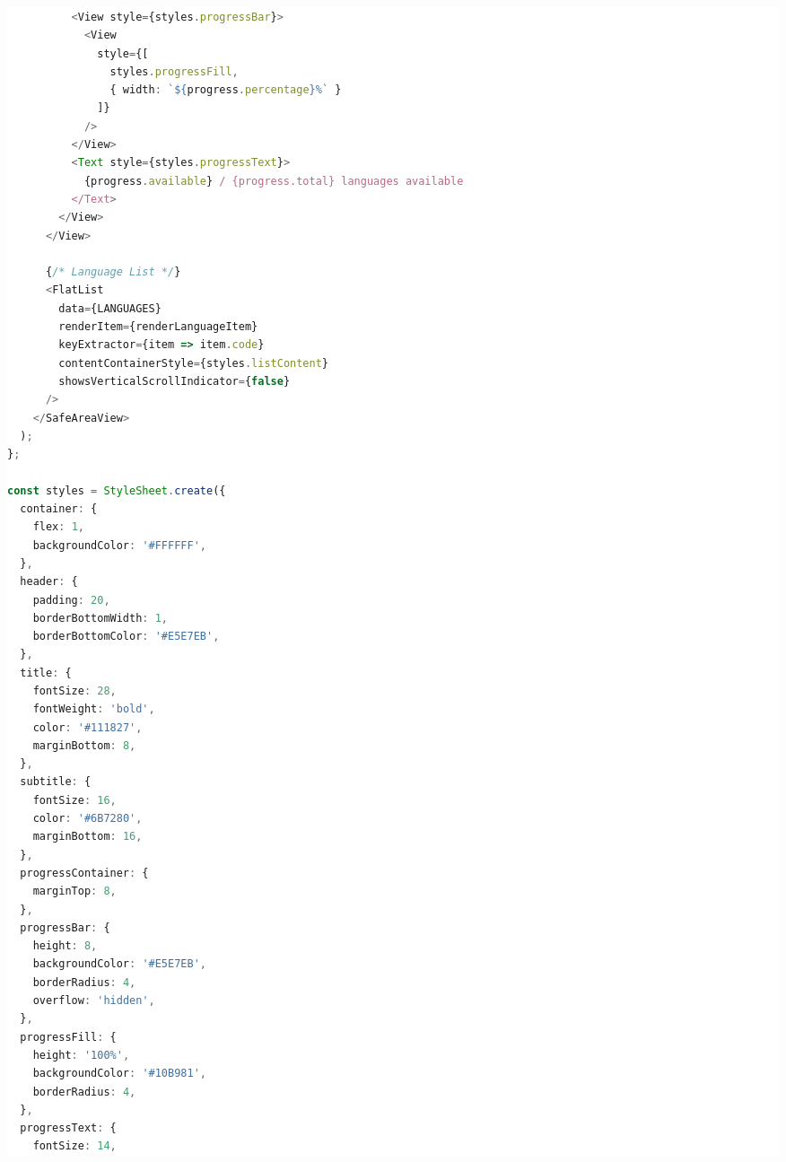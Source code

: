 ```typescript
          <View style={styles.progressBar}>
            <View
              style={[
                styles.progressFill,
                { width: `${progress.percentage}%` }
              ]}
            />
          </View>
          <Text style={styles.progressText}>
            {progress.available} / {progress.total} languages available
          </Text>
        </View>
      </View>

      {/* Language List */}
      <FlatList
        data={LANGUAGES}
        renderItem={renderLanguageItem}
        keyExtractor={item => item.code}
        contentContainerStyle={styles.listContent}
        showsVerticalScrollIndicator={false}
      />
    </SafeAreaView>
  );
};

const styles = StyleSheet.create({
  container: {
    flex: 1,
    backgroundColor: '#FFFFFF',
  },
  header: {
    padding: 20,
    borderBottomWidth: 1,
    borderBottomColor: '#E5E7EB',
  },
  title: {
    fontSize: 28,
    fontWeight: 'bold',
    color: '#111827',
    marginBottom: 8,
  },
  subtitle: {
    fontSize: 16,
    color: '#6B7280',
    marginBottom: 16,
  },
  progressContainer: {
    marginTop: 8,
  },
  progressBar: {
    height: 8,
    backgroundColor: '#E5E7EB',
    borderRadius: 4,
    overflow: 'hidden',
  },
  progressFill: {
    height: '100%',
    backgroundColor: '#10B981',
    borderRadius: 4,
  },
  progressText: {
    fontSize: 14,
```